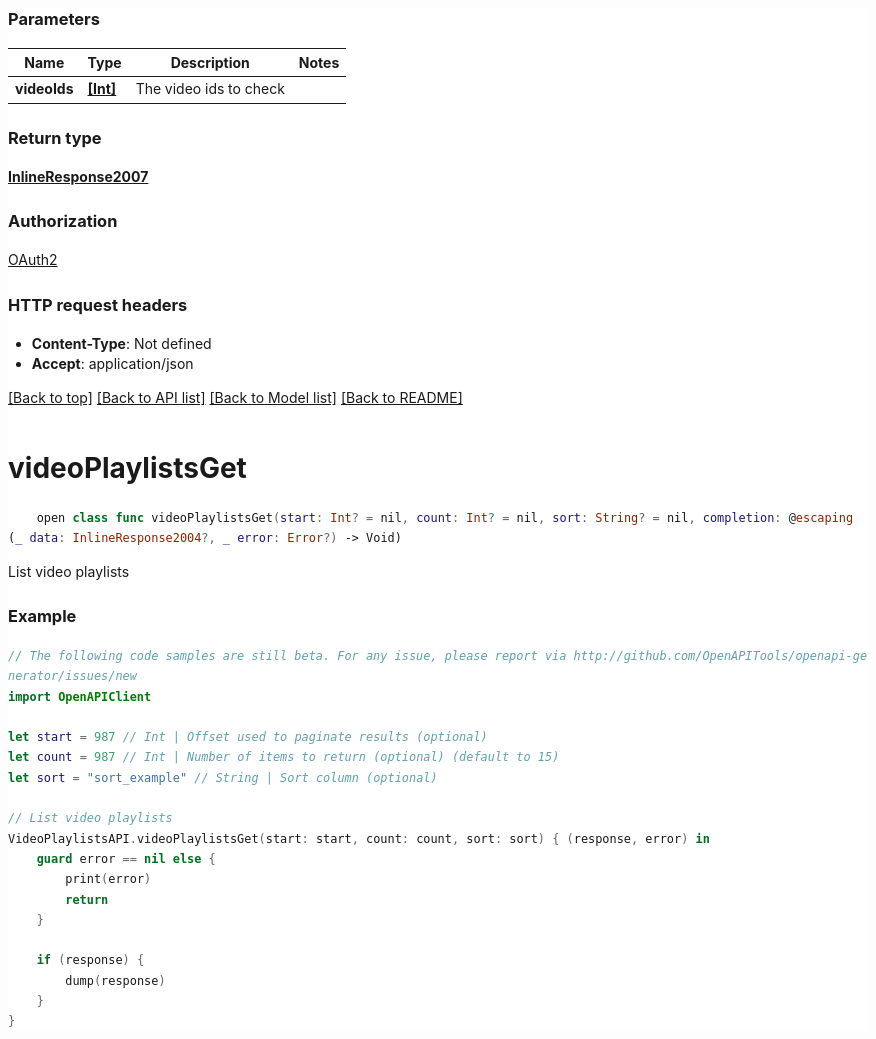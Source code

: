 ### Parameters

Name | Type | Description  | Notes
------------- | ------------- | ------------- | -------------
 **videoIds** | [**[Int]**](Int.md) | The video ids to check | 

### Return type

[**InlineResponse2007**](InlineResponse2007.md)

### Authorization

[OAuth2](../README.md#OAuth2)

### HTTP request headers

 - **Content-Type**: Not defined
 - **Accept**: application/json

[[Back to top]](#) [[Back to API list]](../README.md#documentation-for-api-endpoints) [[Back to Model list]](../README.md#documentation-for-models) [[Back to README]](../README.md)

# **videoPlaylistsGet**
```swift
    open class func videoPlaylistsGet(start: Int? = nil, count: Int? = nil, sort: String? = nil, completion: @escaping (_ data: InlineResponse2004?, _ error: Error?) -> Void)
```

List video playlists

### Example 
```swift
// The following code samples are still beta. For any issue, please report via http://github.com/OpenAPITools/openapi-generator/issues/new
import OpenAPIClient

let start = 987 // Int | Offset used to paginate results (optional)
let count = 987 // Int | Number of items to return (optional) (default to 15)
let sort = "sort_example" // String | Sort column (optional)

// List video playlists
VideoPlaylistsAPI.videoPlaylistsGet(start: start, count: count, sort: sort) { (response, error) in
    guard error == nil else {
        print(error)
        return
    }

    if (response) {
        dump(response)
    }
}
```
